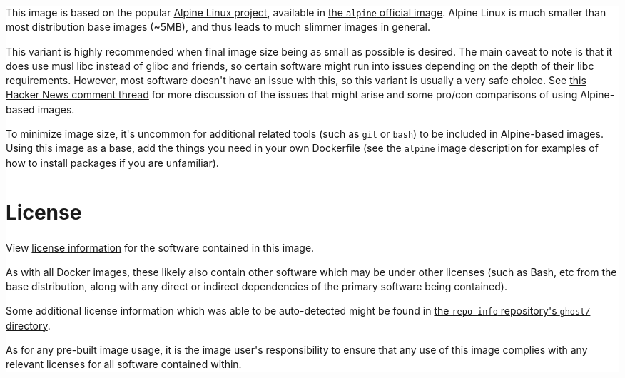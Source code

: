 This image is based on the popular [Alpine Linux project](https://alpinelinux.org), available in [the `alpine` official image](https://hub.docker.com/_/alpine). Alpine Linux is much smaller than most distribution base images (~5MB), and thus leads to much slimmer images in general.

This variant is highly recommended when final image size being as small as possible is desired. The main caveat to note is that it does use [musl libc](https://musl.libc.org) instead of [glibc and friends](https://www.etalabs.net/compare_libcs.html), so certain software might run into issues depending on the depth of their libc requirements. However, most software doesn't have an issue with this, so this variant is usually a very safe choice. See [this Hacker News comment thread](https://news.ycombinator.com/item?id=10782897) for more discussion of the issues that might arise and some pro/con comparisons of using Alpine-based images.

To minimize image size, it's uncommon for additional related tools (such as `git` or `bash`) to be included in Alpine-based images. Using this image as a base, add the things you need in your own Dockerfile (see the [`alpine` image description](https://hub.docker.com/_/alpine/) for examples of how to install packages if you are unfamiliar).

# License

View [license information](https://ghost.org/license/) for the software contained in this image.

As with all Docker images, these likely also contain other software which may be under other licenses (such as Bash, etc from the base distribution, along with any direct or indirect dependencies of the primary software being contained).

Some additional license information which was able to be auto-detected might be found in [the `repo-info` repository's `ghost/` directory](https://github.com/docker-library/repo-info/tree/master/repos/ghost).

As for any pre-built image usage, it is the image user's responsibility to ensure that any use of this image complies with any relevant licenses for all software contained within.
